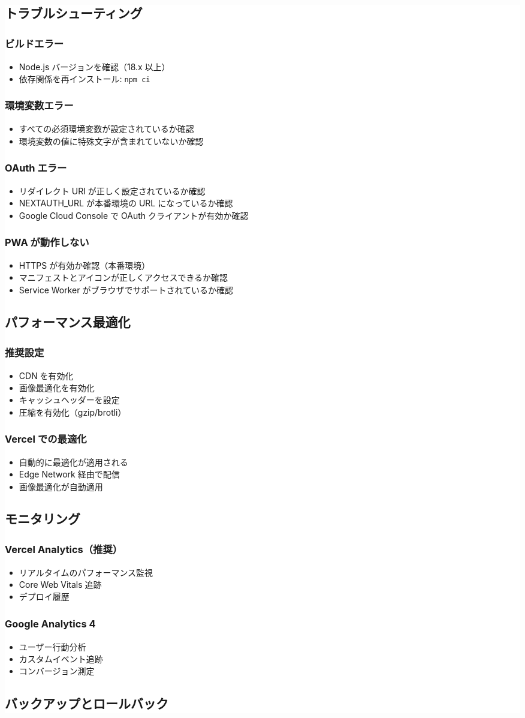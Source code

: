## トラブルシューティング

### ビルドエラー
- Node.js バージョンを確認（18.x 以上）
- 依存関係を再インストール: `npm ci`

### 環境変数エラー
- すべての必須環境変数が設定されているか確認
- 環境変数の値に特殊文字が含まれていないか確認

### OAuth エラー
- リダイレクト URI が正しく設定されているか確認
- NEXTAUTH_URL が本番環境の URL になっているか確認
- Google Cloud Console で OAuth クライアントが有効か確認

### PWA が動作しない
- HTTPS が有効か確認（本番環境）
- マニフェストとアイコンが正しくアクセスできるか確認
- Service Worker がブラウザでサポートされているか確認

## パフォーマンス最適化

### 推奨設定
- CDN を有効化
- 画像最適化を有効化
- キャッシュヘッダーを設定
- 圧縮を有効化（gzip/brotli）

### Vercel での最適化
- 自動的に最適化が適用される
- Edge Network 経由で配信
- 画像最適化が自動適用

## モニタリング

### Vercel Analytics（推奨）
- リアルタイムのパフォーマンス監視
- Core Web Vitals 追跡
- デプロイ履歴

### Google Analytics 4
- ユーザー行動分析
- カスタムイベント追跡
- コンバージョン測定

## バックアップとロールバック

